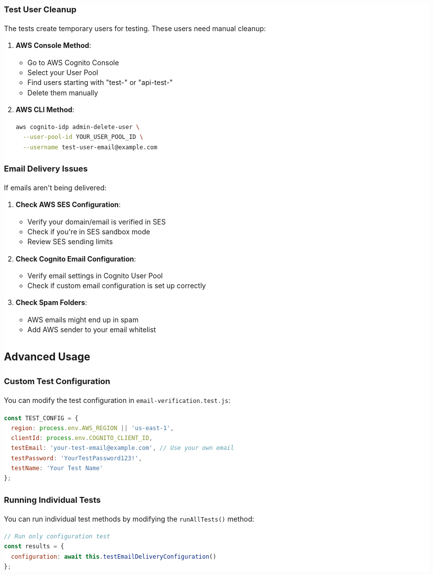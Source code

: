### Test User Cleanup

The tests create temporary users for testing. These users need manual cleanup:

1. **AWS Console Method**:
   - Go to AWS Cognito Console
   - Select your User Pool
   - Find users starting with "test-" or "api-test-"
   - Delete them manually

2. **AWS CLI Method**:
   ```bash
   aws cognito-idp admin-delete-user \
     --user-pool-id YOUR_USER_POOL_ID \
     --username test-user-email@example.com
   ```

### Email Delivery Issues

If emails aren't being delivered:

1. **Check AWS SES Configuration**:
   - Verify your domain/email is verified in SES
   - Check if you're in SES sandbox mode
   - Review SES sending limits

2. **Check Cognito Email Configuration**:
   - Verify email settings in Cognito User Pool
   - Check if custom email configuration is set up correctly

3. **Check Spam Folders**:
   - AWS emails might end up in spam
   - Add AWS sender to your email whitelist

## Advanced Usage

### Custom Test Configuration

You can modify the test configuration in `email-verification.test.js`:

```javascript
const TEST_CONFIG = {
  region: process.env.AWS_REGION || 'us-east-1',
  clientId: process.env.COGNITO_CLIENT_ID,
  testEmail: 'your-test-email@example.com', // Use your own email
  testPassword: 'YourTestPassword123!',
  testName: 'Your Test Name'
};
```

### Running Individual Tests

You can run individual test methods by modifying the `runAllTests()` method:

```javascript
// Run only configuration test
const results = {
  configuration: await this.testEmailDeliveryConfiguration()
};
```
